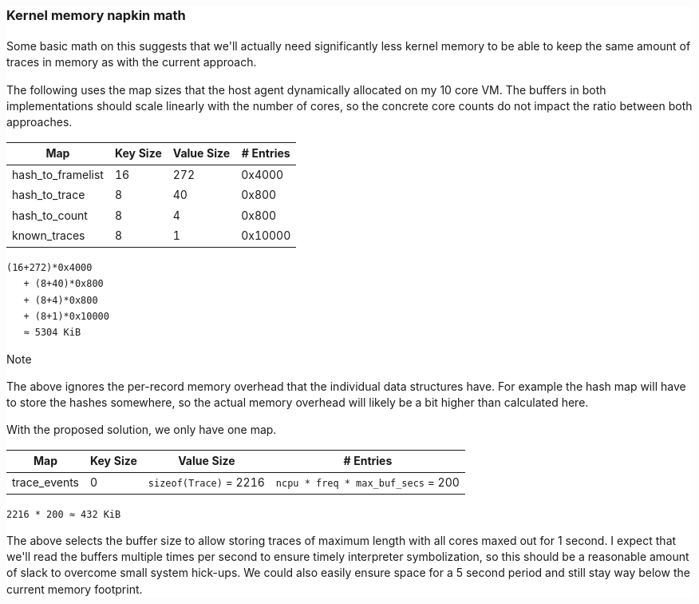 ### Kernel memory napkin math

Some basic math on this suggests that we'll actually need significantly less
kernel memory to be able to keep the same amount of traces in memory as with the
current approach.

The following uses the map sizes that the host agent dynamically allocated on my
10 core VM. The buffers in both implementations should scale linearly with the
number of cores, so the concrete core counts do not impact the ratio between
both approaches.

<center>

| Map               | Key Size | Value Size | # Entries |
| ----------------- | -------- | ---------- | --------- |
| hash_to_framelist | 16       | 272        | 0x4000    |
| hash_to_trace     | 8        | 40         | 0x800     |
| hash_to_count     | 8        | 4          | 0x800     |
| known_traces      | 8        | 1          | 0x10000   |

</center>

```
(16+272)*0x4000
   + (8+40)*0x800
   + (8+4)*0x800
   + (8+1)*0x10000
   ≈ 5304 KiB
```

> [!NOTE]
>
> The above ignores the per-record memory overhead that the individual data
> structures have. For example the hash map will have to store the hashes
> somewhere, so the actual memory overhead  will likely be a bit higher than
> calculated here.

With the proposed solution, we only have one map.

| Map          | Key Size | Value Size             | # Entries                          |
| ------------ | -------- | ---------------------- | ---------------------------------- |
| trace_events | 0        | `sizeof(Trace)` = 2216 | `ncpu * freq * max_buf_secs` = 200 |

```
2216 * 200 ≈ 432 KiB
```

The above selects the buffer size to allow storing traces of maximum length with
all cores maxed out for 1 second. I expect that we'll read the buffers multiple
times per second to ensure timely interpreter symbolization, so this should be a
reasonable amount of slack to overcome small system hick-ups. We could also
easily ensure space for a 5 second period and still stay way below the current
memory footprint.


[^2]: First our custom hashing function, then putting the hash through whatever
[^3]: Even heavily SIMDed hash functions like XXH3 are typically [quite a bit
[quite a bit slower]: https://github.com/rurban/smhasher
[`joel/no-bpf-hashes`]: #
[^1]: [`perf_event_open`] manual page, CTRL+F for "MMAP layout" headline
[`perf_event_open`]: https://www.man7.org/linux/man-pages/man2/perf_event_open.2.html
[idle-check]: #
[cilium-epoll]: https://github.com/cilium/ebpf/blob/da24e832beede03ec73966c7b92748d370c1937d/perf/reader.go#L354C7-L354C7
[`Trace`]: #
[`PerCPURecord`]: #
[pid-reuse]: #
[`parseRawTrace`]: #
[original location]: #